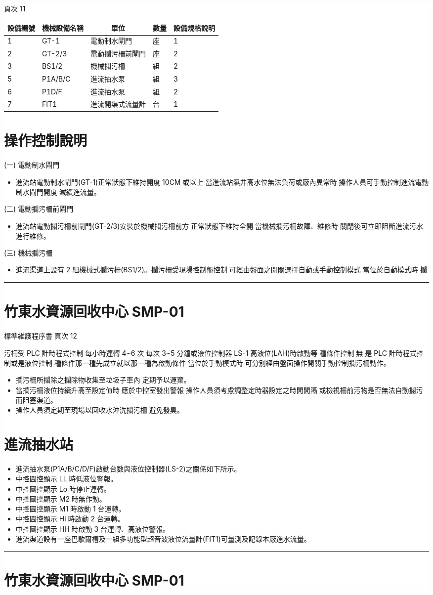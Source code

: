 頁次 11

|設備編號|機械設備名稱|單位|數量|設備規格說明|
|---|---|---|---|---|
|1|GT-1|電動制水閘門|座|1|安裝位置 進流站戶外m 閘門尺寸 1.98m*1.12 昇降桿直徑 2” 驅動馬力 3HP 廠牌型號 長駿|
|2|GT-2/3|電動攔污柵前閘門|座|2|安裝位置 進流站 B1 閘門尺寸 1.05m*1.4m 昇降桿直徑 1-1/2” 廠牌型號 啟碩mm 渠道寬度 850m|
|3|BS1/2|機械攔污柵|組|2|渠道深度 2.15 柵條淨距 10mm 馬力 1HP|
|5|P1A/B/C|進流抽水泵|組|3|廠牌型號 善哉3/min 額定水量 7.6m 額定揚程 12M 馬力 40HP川源3/min 廠牌型號 7.5m 額定水量 12M|
|6|P1D/F|進流抽水泵|組|2|額定揚程 馬力 40HP 廠牌型號 HONDA/HD-1200|
|7|FIT1|進流開渠式流量計|台|1|型式 超音波m~60m 量測距離 0.3|

# 操作控制說明

(一) 電動制水閘門

- 進流站電動制水閘門(GT-1)正常狀態下維持開度 10CM 或以上 當進流站濕井高水位無法負荷或廠內異常時 操作人員可手動控制進流電動制水閘門開度 減緩進流量。

(二) 電動攔污柵前閘門

- 進流站電動攔污柵前閘門(GT-2/3)安裝於機械攔污柵前方 正常狀態下維持全開 當機械攔污柵故障、維修時 關閉後可立即阻斷進流污水進行維修。

(三) 機械攔污柵

- 進流渠道上設有 2 組機械式攔污柵(BS1/2)。攔污柵受現場控制盤控制 可經由盤面之開關選擇自動或手動控制模式 當位於自動模式時 攔
---
# 竹東水資源回收中心 SMP-01

標準維護程序書 頁次 12

污柵受 PLC 計時程式控制 每小時運轉 4~6 次 每次 3~5 分鐘或液位控制器 LS-1 高液位(LAH)時啟動等 種條件控制 無 是 PLC 計時程式控制或是液位控制 種條件那一種先成立就以那一種為啟動條件 當位於手動模式時 可分別經由盤面操作開關手動控制攔污柵動作。

- 攔污柵所攔除之攔除物收集至垃圾子車內 定期予以運棄。
- 當攔污柵液位持續升高至設定值時 應於中控室發出警報 操作人員須考慮調整定時器設定之時間間隔 或檢視柵前污物是否無法自動攔污而阻塞渠道。
- 操作人員須定期至現場以回收水沖洗攔污柵 避免發臭。

# 進流抽水站

- 進流抽水泵(P1A/B/C/D/F)啟動台數與液位控制器(LS-2)之關係如下所示。
- 中控圖控顯示 LL 時低液位警報。
- 中控圖控顯示 Lo 時停止運轉。
- 中控圖控顯示 M2 時無作動。
- 中控圖控顯示 M1 時啟動 1 台運轉。
- 中控圖控顯示 Hi 時啟動 2 台運轉。
- 中控圖控顯示 HH 時啟動 3 台運轉、高液位警報。
- 進流渠道設有一座巴歇爾槽及一組多功能型超音波液位流量計(FIT1)可量測及記錄本廠進水流量。
---
# 竹東水資源回收中心 SMP-01
